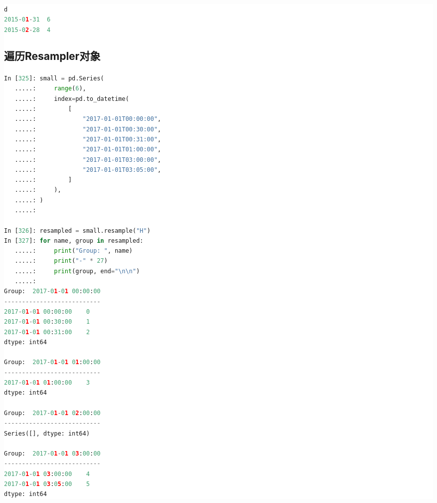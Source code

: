```python
d            
2015-01-31  6
2015-02-28  4
```



## 遍历Resampler对象

```python
In [325]: small = pd.Series(
   .....:     range(6),
   .....:     index=pd.to_datetime(
   .....:         [
   .....:             "2017-01-01T00:00:00",
   .....:             "2017-01-01T00:30:00",
   .....:             "2017-01-01T00:31:00",
   .....:             "2017-01-01T01:00:00",
   .....:             "2017-01-01T03:00:00",
   .....:             "2017-01-01T03:05:00",
   .....:         ]
   .....:     ),
   .....: )
   .....: 

In [326]: resampled = small.resample("H")
In [327]: for name, group in resampled:
   .....:     print("Group: ", name)
   .....:     print("-" * 27)
   .....:     print(group, end="\n\n")
   .....: 
Group:  2017-01-01 00:00:00
---------------------------
2017-01-01 00:00:00    0
2017-01-01 00:30:00    1
2017-01-01 00:31:00    2
dtype: int64

Group:  2017-01-01 01:00:00
---------------------------
2017-01-01 01:00:00    3
dtype: int64

Group:  2017-01-01 02:00:00
---------------------------
Series([], dtype: int64)

Group:  2017-01-01 03:00:00
---------------------------
2017-01-01 03:00:00    4
2017-01-01 03:05:00    5
dtype: int64
```
